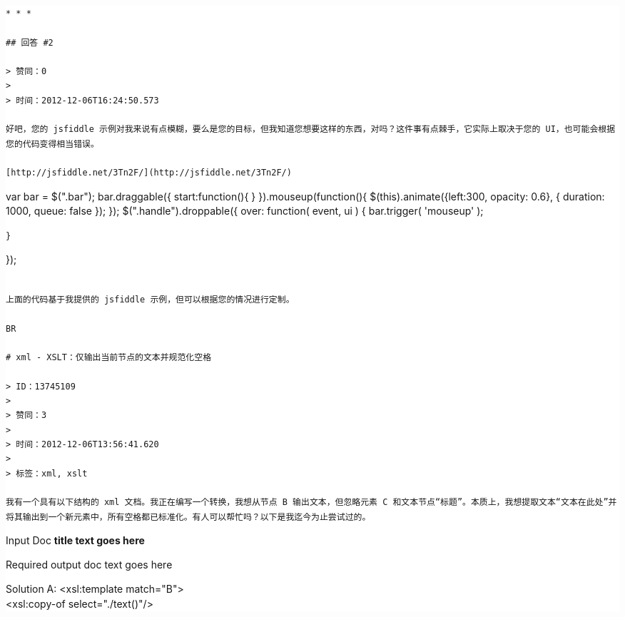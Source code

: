 ```
* * *

## 回答 #2

> 赞同：0
> 
> 时间：2012-12-06T16:24:50.573

好吧，您的 jsfiddle 示例对我来说有点模糊，要么是您的目标，但我知道您想要这样的东西，对吗？这件事有点棘手，它实际上取决于您的 UI，也可能会根据您的代码变得相当错误。

[http://jsfiddle.net/3Tn2F/](http://jsfiddle.net/3Tn2F/)

```
var bar = $(".bar");
bar.draggable({
    start:function(){
    }
}).mouseup(function(){
    $(this).animate({left:300, opacity: 0.6}, { duration: 1000, queue: false });
});
$(".handle").droppable({
    over: function( event, ui ) {
        bar.trigger( 'mouseup' );

    }
}); 
```

上面的代码基于我提供的 jsfiddle 示例，但可以根据您的情况进行定制。

BR

# xml - XSLT：仅输出当前节点的文本并规范化空格

> ID：13745109
> 
> 赞同：3
> 
> 时间：2012-12-06T13:56:41.620
> 
> 标签：xml, xslt

我有一个具有以下结构的 xml 文档。我正在编写一个转换，我想从节点 B 输出文本，但忽略元素 C 和文本节点“标题”。本质上，我想提取文本“文本在此处”并将其输出到一个新元素中，所有空格都已标准化。有人可以帮忙吗？以下是我迄今为止尝试过的。

```
Input Doc
<A>
  <B>
    <C>title</C>
     text goes here
  </B>
</A>

Required output doc
<d>text goes here</d>

Solution A:
<xsl:template match="B">
  <d>       
    <xsl:copy-of select="./text()"/>                
  </d>

